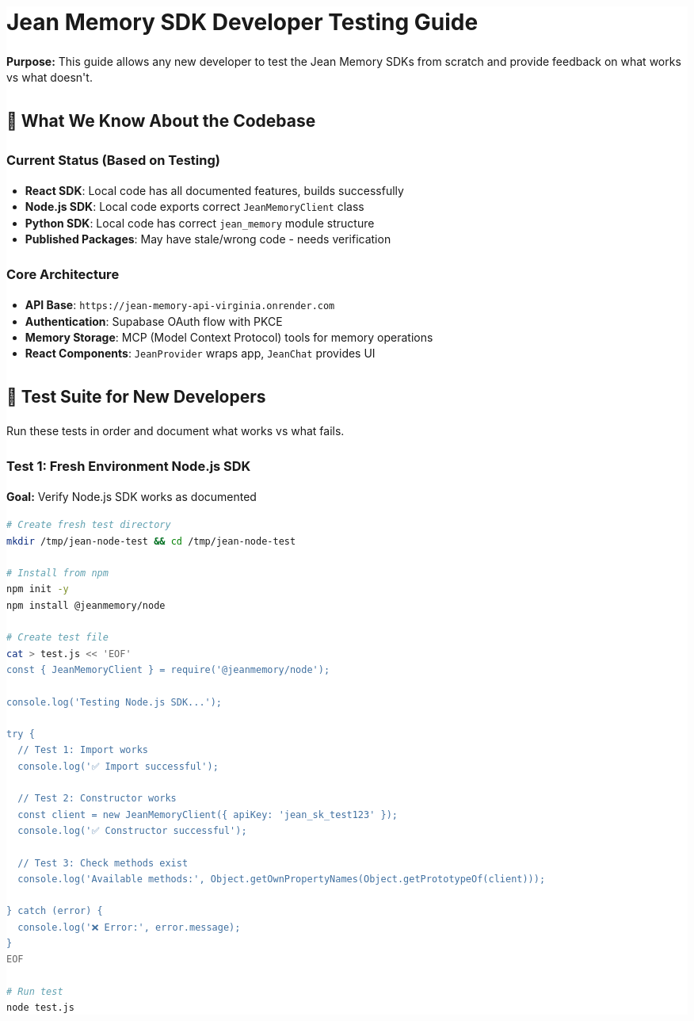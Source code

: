 # Jean Memory SDK Developer Testing Guide

**Purpose:** This guide allows any new developer to test the Jean Memory SDKs from scratch and provide feedback on what works vs what doesn't.

## 🎯 What We Know About the Codebase

### **Current Status (Based on Testing)**
- **React SDK**: Local code has all documented features, builds successfully
- **Node.js SDK**: Local code exports correct `JeanMemoryClient` class  
- **Python SDK**: Local code has correct `jean_memory` module structure
- **Published Packages**: May have stale/wrong code - needs verification

### **Core Architecture**
- **API Base**: `https://jean-memory-api-virginia.onrender.com`
- **Authentication**: Supabase OAuth flow with PKCE
- **Memory Storage**: MCP (Model Context Protocol) tools for memory operations
- **React Components**: `JeanProvider` wraps app, `JeanChat` provides UI

## 🧪 Test Suite for New Developers

Run these tests in order and document what works vs what fails.

### **Test 1: Fresh Environment Node.js SDK**

**Goal:** Verify Node.js SDK works as documented

```bash
# Create fresh test directory
mkdir /tmp/jean-node-test && cd /tmp/jean-node-test

# Install from npm
npm init -y
npm install @jeanmemory/node

# Create test file
cat > test.js << 'EOF'
const { JeanMemoryClient } = require('@jeanmemory/node');

console.log('Testing Node.js SDK...');

try {
  // Test 1: Import works
  console.log('✅ Import successful');
  
  // Test 2: Constructor works
  const client = new JeanMemoryClient({ apiKey: 'jean_sk_test123' });
  console.log('✅ Constructor successful');
  
  // Test 3: Check methods exist
  console.log('Available methods:', Object.getOwnPropertyNames(Object.getPrototypeOf(client)));
  
} catch (error) {
  console.log('❌ Error:', error.message);
}
EOF

# Run test
node test.js
```

